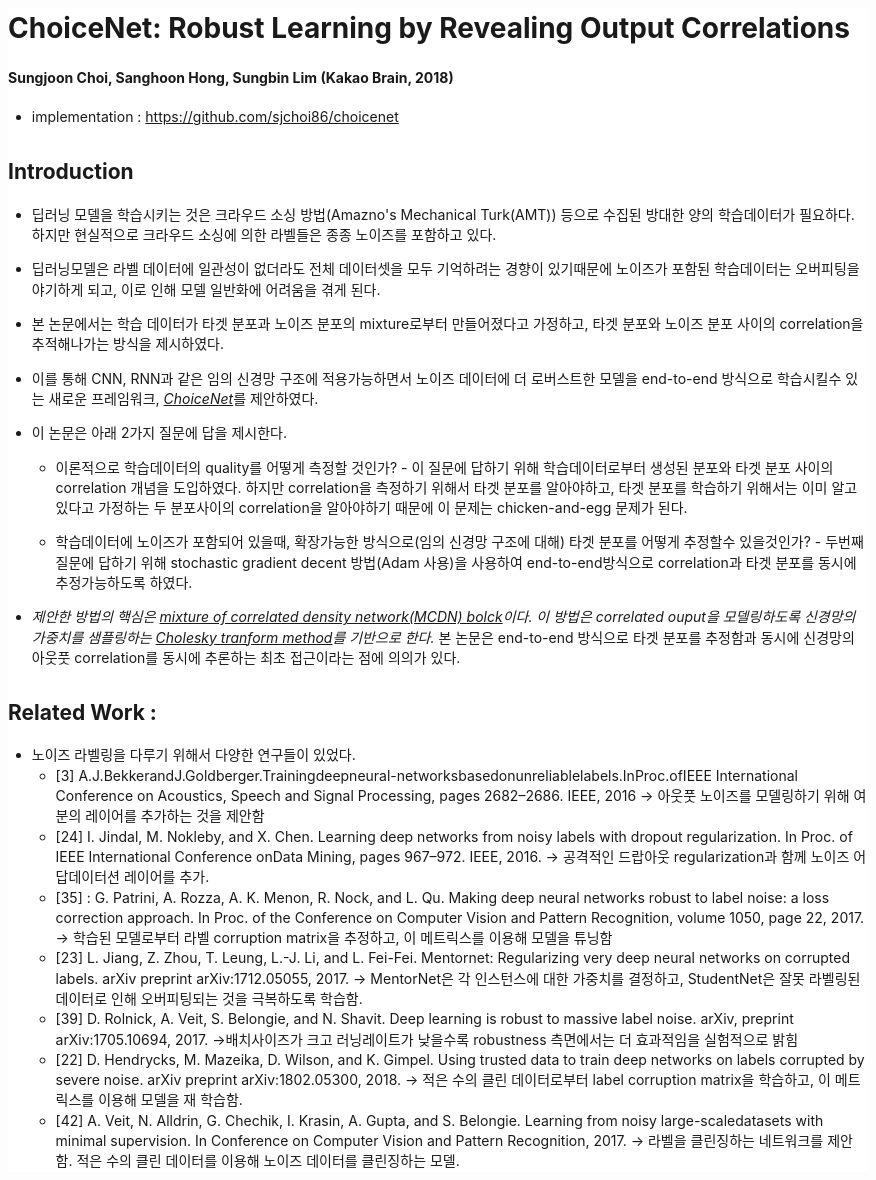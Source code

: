# ChoiceNet: Robust Learning by Revealing Output Correlations

#### Sungjoon Choi, Sanghoon Hong, Sungbin Lim (Kakao Brain, 2018)

* implementation : https://github.com/sjchoi86/choicenet

## Introduction
* 딥러닝 모델을 학습시키는 것은 크라우드 소싱 방법(Amazno's Mechanical Turk(AMT)) 등으로 수집된 방대한 양의 학습데이터가 필요하다. 하지만 현실적으로 크라우드 소싱에 의한 라벨들은 종종 노이즈를 포함하고 있다. 
* 딥러닝모델은 라벨 데이터에 일관성이 없더라도 전체 데이터셋을 모두 기억하려는 경향이 있기때문에 노이즈가 포함된 학습데이터는 오버피팅을 야기하게 되고, 이로 인해 모델 일반화에 어려움을 겪게 된다. 

* 본 논문에서는 학습 데이터가 타겟 분포과 노이즈 분포의 mixture로부터 만들어졌다고 가정하고, 타겟 분포와 노이즈 분포 사이의 correlation을 추적해나가는 방식을 제시하였다.  
* 이를 통해 CNN, RNN과 같은 임의 신경망 구조에 적용가능하면서 노이즈 데이터에 더 로버스트한 모델을 end-to-end 방식으로 학습시킬수 있는 새로운 프레임워크, <i><u>ChoiceNet</u></i>를 제안하였다. 

* 이 논문은 아래 2가지 질문에 답을 제시한다. 
	* 이론적으로 학습데이터의 quality를 어떻게 측정할 것인가? - 이 질문에 답하기 위해 학습데이터로부터 생성된 분포와 타겟 분포 사이의 correlation 개념을 도입하였다. 하지만 correlation을 측정하기 위해서 타겟 분포를 알아야하고, 타겟 분포를 학습하기 위해서는 이미 알고 있다고 가정하는 두 분포사이의 correlation을 알아야하기 때문에 이 문제는 chicken-and-egg 문제가 된다. 

	* 학습데이터에 노이즈가 포함되어 있을때, 확장가능한 방식으로(임의 신경망 구조에 대해) 타겟 분포를 어떻게 추정할수 있을것인가? - 두번째 질문에 답하기 위해 stochastic gradient decent 방법(Adam 사용)을 사용하여 end-to-end방식으로 correlation과 타겟 분포를 동시에 추정가능하도록 하였다.

* <i>제안한 방법의 핵심은 <u>mixture of correlated density network(MCDN) bolck</u>이다. 이 방법은 correlated ouput을 모델링하도록 신경망의 가중치를 샘플링하는 <u>Cholesky tranform method</u>를 기반으로 한다.</i> 본 논문은 end-to-end 방식으로 타겟 분포를 추정함과 동시에 신경망의 아웃풋 correlation를 동시에 추론하는 최초 접근이라는 점에 의의가 있다.

## Related Work : 
* 노이즈 라벨링을 다루기 위해서 다양한 연구들이 있었다. 
	* [3] A.J.BekkerandJ.Goldberger.Trainingdeepneural-networksbasedonunreliablelabels.InProc.ofIEEE International Conference on Acoustics, Speech and Signal Processing, pages 2682–2686. IEEE, 2016 
		→ 아웃풋 노이즈를 모델링하기 위해 여분의 레이어를 추가하는 것을 제안함
	* [24] I. Jindal, M. Nokleby, and X. Chen. Learning deep networks from noisy labels with dropout regularization. In Proc. of IEEE International Conference onData Mining, pages 967–972. IEEE, 2016.
		→ 공격적인 드랍아웃 regularization과 함께 노이즈 어답데이터션 레이어를 추가.
	* [35] : G. Patrini, A. Rozza, A. K. Menon, R. Nock, and L. Qu. Making deep neural networks robust to label noise: a loss correction approach. In Proc. of the Conference on Computer Vision and Pattern Recognition, volume 1050, page 22, 2017.
		→ 학습된 모델로부터 라벨 corruption matrix을 추정하고, 이 메트릭스를 이용해 모델을 튜닝함
	* [23] L. Jiang, Z. Zhou, T. Leung, L.-J. Li, and L. Fei-Fei. Mentornet: Regularizing very deep neural networks on corrupted labels. arXiv preprint arXiv:1712.05055, 2017.
		→ MentorNet은 각 인스턴스에 대한 가중치를 결정하고, StudentNet은 잘못 라벨링된 데이터로 인해 오버피팅되는 것을 극복하도록 학습함. 
	* [39] D. Rolnick, A. Veit, S. Belongie, and N. Shavit. Deep learning is robust to massive label noise. arXiv, preprint arXiv:1705.10694, 2017.
		→배치사이즈가 크고 러닝레이트가 낮을수록 robustness 측면에서는 더 효과적임을 실험적으로 밝힘
	* [22] D. Hendrycks, M. Mazeika, D. Wilson, and K. Gimpel. Using trusted data to train deep networks on labels corrupted by severe noise. arXiv preprint arXiv:1802.05300, 2018.
		→ 적은 수의 클린 데이터로부터 label corruption matrix을 학습하고, 이 메트릭스를 이용해 모델을 재 학습함.
	* [42] A. Veit, N. Alldrin, G. Chechik, I. Krasin, A. Gupta, and S. Belongie. Learning from noisy large-scaledatasets with minimal supervision. In Conference on Computer Vision and Pattern Recognition, 2017.
		→ 라벨을 클린징하는 네트워크를 제안함. 적은 수의 클린 데이터를 이용해 노이즈 데이터를 클린징하는 모델.
